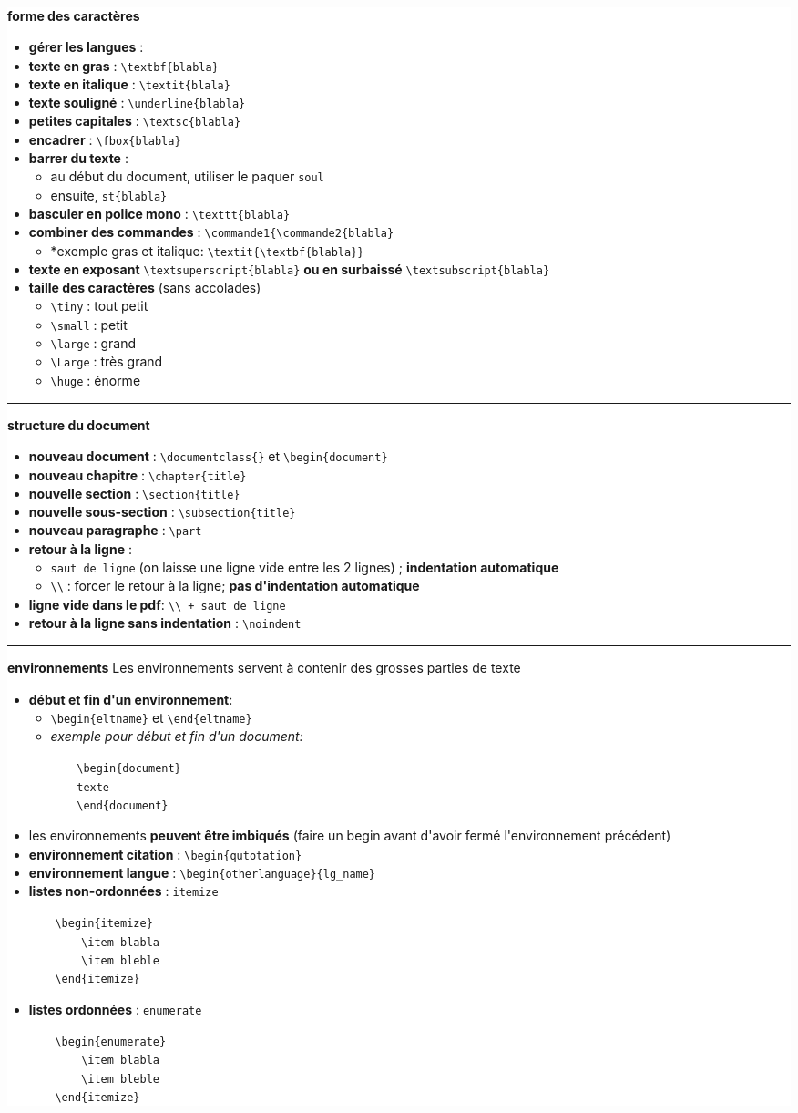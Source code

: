 **forme des caractères**
- **gérer les langues** : 
- **texte en gras** : `\textbf{blabla}`
- **texte en italique** : `\textit{blala}`
- **texte souligné** : `\underline{blabla}`
- **petites capitales** : `\textsc{blabla}`
- **encadrer** : `\fbox{blabla}`
- **barrer du texte** : 
	- au début du document, utiliser le paquer `soul`
	- ensuite, `st{blabla}`
- **basculer en police mono** : `\texttt{blabla}`
- **combiner des commandes** : `\commande1{\commande2{blabla}`
	- *exemple gras et italique: `\textit{\textbf{blabla}}`
- **texte en exposant** `\textsuperscript{blabla}` **ou en surbaissé** `\textsubscript{blabla}`
- **taille des caractères** (sans accolades)
	- `\tiny` : tout petit
	- `\small` : petit
	- `\large` : grand
	- `\Large` : très grand
	- `\huge` : énorme

---
**structure du document**
- **nouveau document** : `\documentclass{}` et `\begin{document}`
- **nouveau chapitre** : `\chapter{title}`
- **nouvelle section** : `\section{title}`
- **nouvelle sous-section** : `\subsection{title}`
- **nouveau paragraphe** : `\part`
- **retour à la ligne** :
	- `saut de ligne` (on laisse une ligne vide entre les 2 lignes) ; **indentation automatique**
	- `\\` : forcer le retour à la ligne; **pas d'indentation automatique**
- **ligne vide dans le pdf**: `\\ + saut de ligne`
- **retour à la ligne sans indentation** : `\noindent`


---
**environnements**
Les environnements servent à contenir des grosses parties de texte
- **début et fin d'un environnement**: 
	- `\begin{eltname}` et `\end{eltname}`
	- *exemple pour début et fin d'un document:*
		```
			\begin{document}
			texte
			\end{document}
		```
- les environnements **peuvent être imbiqués** (faire un begin avant d'avoir fermé l'environnement précédent)
- **environnement citation** : `\begin{qutotation}`
- **environnement langue** : `\begin{otherlanguage}{lg_name}`
- **listes non-ordonnées** : `itemize`
	```
		\begin{itemize}
			\item blabla
			\item bleble
		\end{itemize}
	```
- **listes ordonnées** : `enumerate`
	```
		\begin{enumerate}
			\item blabla
			\item bleble
		\end{itemize}
	```